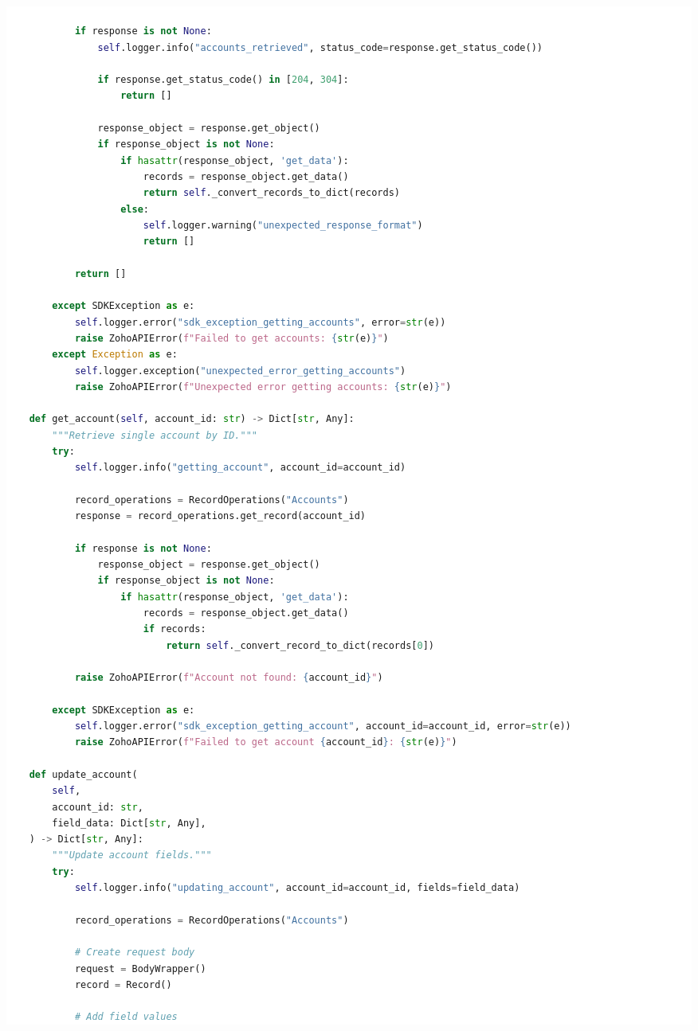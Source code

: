```python

            if response is not None:
                self.logger.info("accounts_retrieved", status_code=response.get_status_code())

                if response.get_status_code() in [204, 304]:
                    return []

                response_object = response.get_object()
                if response_object is not None:
                    if hasattr(response_object, 'get_data'):
                        records = response_object.get_data()
                        return self._convert_records_to_dict(records)
                    else:
                        self.logger.warning("unexpected_response_format")
                        return []

            return []

        except SDKException as e:
            self.logger.error("sdk_exception_getting_accounts", error=str(e))
            raise ZohoAPIError(f"Failed to get accounts: {str(e)}")
        except Exception as e:
            self.logger.exception("unexpected_error_getting_accounts")
            raise ZohoAPIError(f"Unexpected error getting accounts: {str(e)}")

    def get_account(self, account_id: str) -> Dict[str, Any]:
        """Retrieve single account by ID."""
        try:
            self.logger.info("getting_account", account_id=account_id)

            record_operations = RecordOperations("Accounts")
            response = record_operations.get_record(account_id)

            if response is not None:
                response_object = response.get_object()
                if response_object is not None:
                    if hasattr(response_object, 'get_data'):
                        records = response_object.get_data()
                        if records:
                            return self._convert_record_to_dict(records[0])

            raise ZohoAPIError(f"Account not found: {account_id}")

        except SDKException as e:
            self.logger.error("sdk_exception_getting_account", account_id=account_id, error=str(e))
            raise ZohoAPIError(f"Failed to get account {account_id}: {str(e)}")

    def update_account(
        self,
        account_id: str,
        field_data: Dict[str, Any],
    ) -> Dict[str, Any]:
        """Update account fields."""
        try:
            self.logger.info("updating_account", account_id=account_id, fields=field_data)

            record_operations = RecordOperations("Accounts")

            # Create request body
            request = BodyWrapper()
            record = Record()

            # Add field values
```